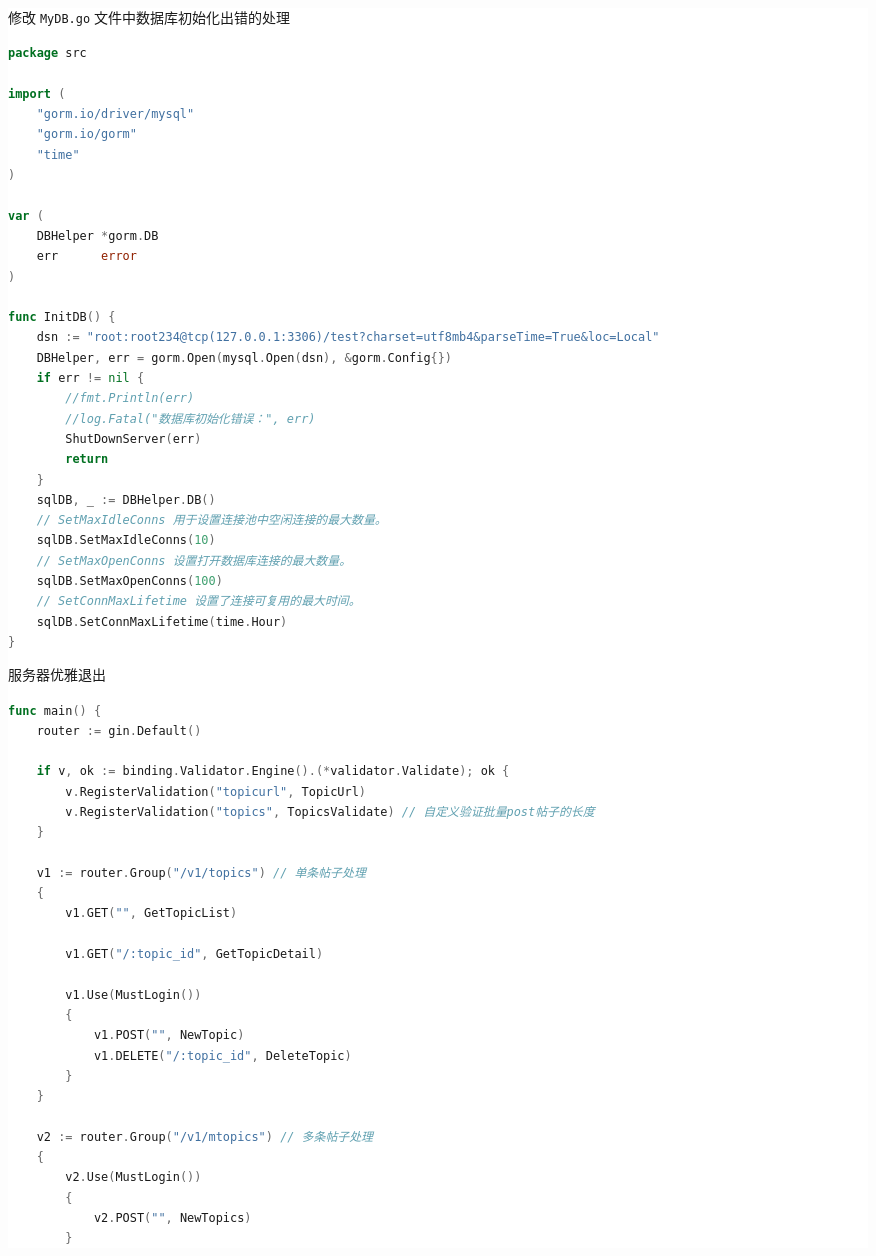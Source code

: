 修改 `MyDB.go` 文件中数据库初始化出错的处理

```go
package src

import (
	"gorm.io/driver/mysql"
	"gorm.io/gorm"
	"time"
)

var (
	DBHelper *gorm.DB
	err      error
)

func InitDB() {
	dsn := "root:root234@tcp(127.0.0.1:3306)/test?charset=utf8mb4&parseTime=True&loc=Local"
	DBHelper, err = gorm.Open(mysql.Open(dsn), &gorm.Config{})
	if err != nil {
		//fmt.Println(err)
		//log.Fatal("数据库初始化错误：", err)
		ShutDownServer(err)
		return
	}
	sqlDB, _ := DBHelper.DB()
	// SetMaxIdleConns 用于设置连接池中空闲连接的最大数量。
	sqlDB.SetMaxIdleConns(10)
	// SetMaxOpenConns 设置打开数据库连接的最大数量。
	sqlDB.SetMaxOpenConns(100)
	// SetConnMaxLifetime 设置了连接可复用的最大时间。
	sqlDB.SetConnMaxLifetime(time.Hour)
}
```

服务器优雅退出

```go
func main() {
	router := gin.Default()

	if v, ok := binding.Validator.Engine().(*validator.Validate); ok {
		v.RegisterValidation("topicurl", TopicUrl)
		v.RegisterValidation("topics", TopicsValidate) // 自定义验证批量post帖子的长度
	}

	v1 := router.Group("/v1/topics") // 单条帖子处理
	{
		v1.GET("", GetTopicList)

		v1.GET("/:topic_id", GetTopicDetail)

		v1.Use(MustLogin())
		{
			v1.POST("", NewTopic)
			v1.DELETE("/:topic_id", DeleteTopic)
		}
	}

	v2 := router.Group("/v1/mtopics") // 多条帖子处理
	{
		v2.Use(MustLogin())
		{
			v2.POST("", NewTopics)
		}
```